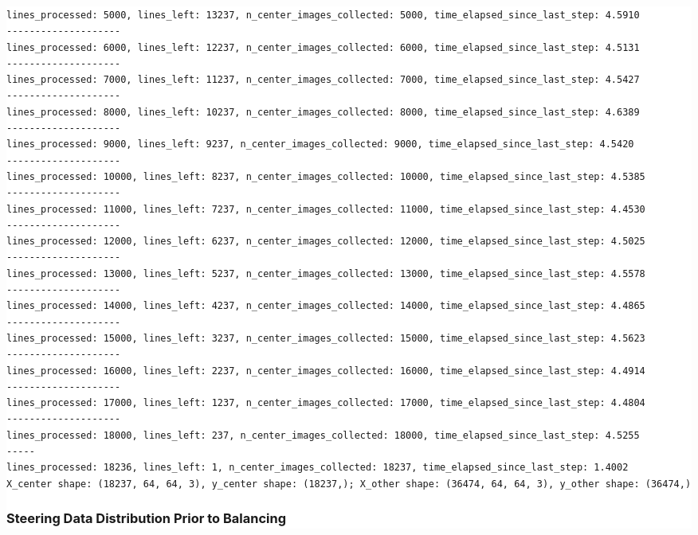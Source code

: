     lines_processed: 5000, lines_left: 13237, n_center_images_collected: 5000, time_elapsed_since_last_step: 4.5910
    --------------------
    lines_processed: 6000, lines_left: 12237, n_center_images_collected: 6000, time_elapsed_since_last_step: 4.5131
    --------------------
    lines_processed: 7000, lines_left: 11237, n_center_images_collected: 7000, time_elapsed_since_last_step: 4.5427
    --------------------
    lines_processed: 8000, lines_left: 10237, n_center_images_collected: 8000, time_elapsed_since_last_step: 4.6389
    --------------------
    lines_processed: 9000, lines_left: 9237, n_center_images_collected: 9000, time_elapsed_since_last_step: 4.5420
    --------------------
    lines_processed: 10000, lines_left: 8237, n_center_images_collected: 10000, time_elapsed_since_last_step: 4.5385
    --------------------
    lines_processed: 11000, lines_left: 7237, n_center_images_collected: 11000, time_elapsed_since_last_step: 4.4530
    --------------------
    lines_processed: 12000, lines_left: 6237, n_center_images_collected: 12000, time_elapsed_since_last_step: 4.5025
    --------------------
    lines_processed: 13000, lines_left: 5237, n_center_images_collected: 13000, time_elapsed_since_last_step: 4.5578
    --------------------
    lines_processed: 14000, lines_left: 4237, n_center_images_collected: 14000, time_elapsed_since_last_step: 4.4865
    --------------------
    lines_processed: 15000, lines_left: 3237, n_center_images_collected: 15000, time_elapsed_since_last_step: 4.5623
    --------------------
    lines_processed: 16000, lines_left: 2237, n_center_images_collected: 16000, time_elapsed_since_last_step: 4.4914
    --------------------
    lines_processed: 17000, lines_left: 1237, n_center_images_collected: 17000, time_elapsed_since_last_step: 4.4804
    --------------------
    lines_processed: 18000, lines_left: 237, n_center_images_collected: 18000, time_elapsed_since_last_step: 4.5255
    -----
    lines_processed: 18236, lines_left: 1, n_center_images_collected: 18237, time_elapsed_since_last_step: 1.4002
    X_center shape: (18237, 64, 64, 3), y_center shape: (18237,); X_other shape: (36474, 64, 64, 3), y_other shape: (36474,)
    

### Steering Data Distribution Prior to Balancing
